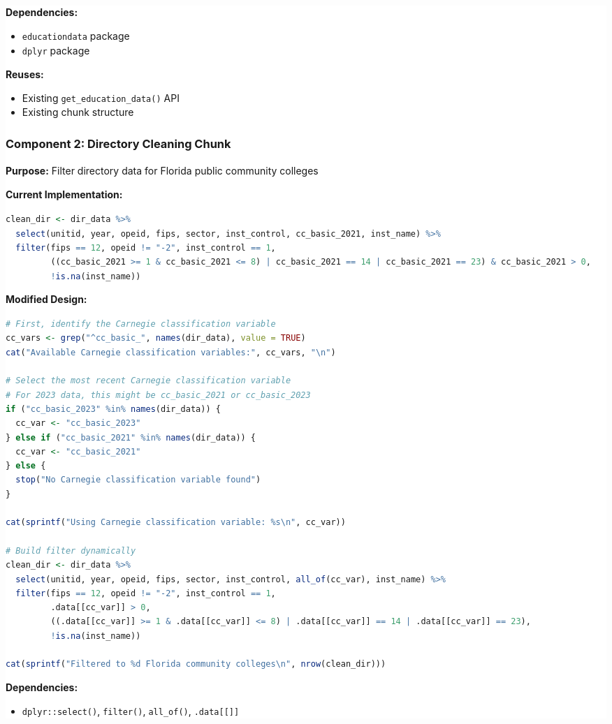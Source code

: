 **Dependencies:**
- `educationdata` package
- `dplyr` package

**Reuses:**
- Existing `get_education_data()` API
- Existing chunk structure

### Component 2: Directory Cleaning Chunk

**Purpose:** Filter directory data for Florida public community colleges

**Current Implementation:**
```r
clean_dir <- dir_data %>%
  select(unitid, year, opeid, fips, sector, inst_control, cc_basic_2021, inst_name) %>%
  filter(fips == 12, opeid != "-2", inst_control == 1,
         ((cc_basic_2021 >= 1 & cc_basic_2021 <= 8) | cc_basic_2021 == 14 | cc_basic_2021 == 23) & cc_basic_2021 > 0,
         !is.na(inst_name))
```

**Modified Design:**
```r
# First, identify the Carnegie classification variable
cc_vars <- grep("^cc_basic_", names(dir_data), value = TRUE)
cat("Available Carnegie classification variables:", cc_vars, "\n")

# Select the most recent Carnegie classification variable
# For 2023 data, this might be cc_basic_2021 or cc_basic_2023
if ("cc_basic_2023" %in% names(dir_data)) {
  cc_var <- "cc_basic_2023"
} else if ("cc_basic_2021" %in% names(dir_data)) {
  cc_var <- "cc_basic_2021"
} else {
  stop("No Carnegie classification variable found")
}

cat(sprintf("Using Carnegie classification variable: %s\n", cc_var))

# Build filter dynamically
clean_dir <- dir_data %>%
  select(unitid, year, opeid, fips, sector, inst_control, all_of(cc_var), inst_name) %>%
  filter(fips == 12, opeid != "-2", inst_control == 1,
         .data[[cc_var]] > 0,
         ((.data[[cc_var]] >= 1 & .data[[cc_var]] <= 8) | .data[[cc_var]] == 14 | .data[[cc_var]] == 23),
         !is.na(inst_name))

cat(sprintf("Filtered to %d Florida community colleges\n", nrow(clean_dir)))
```

**Dependencies:**
- `dplyr::select()`, `filter()`, `all_of()`, `.data[[]]`
